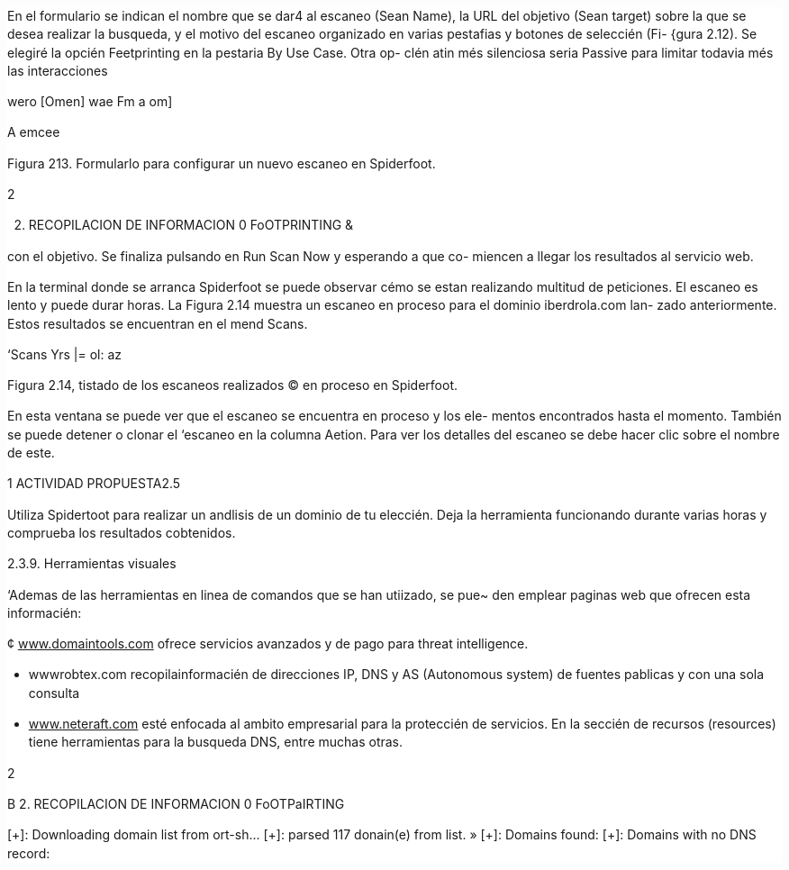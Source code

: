 En el formulario se indican el nombre que se dar4 al escaneo (Sean Name), la
URL del objetivo (Sean target) sobre la que se desea realizar la busqueda, y el
motivo del escaneo organizado en varias pestafias y botones de seleccién (Fi-
{gura 2.12). Se elegiré la opcién Feetprinting en la pestaria By Use Case. Otra op-
clén atin més silenciosa seria Passive para limitar todavia més las interacciones

wero [Omen] wae Fm a om]

A emcee

Figura 213. Formularlo para configurar un nuevo escaneo en Spiderfoot.

2

2. RECOPILACION DE INFORMACION 0 FoOTPRINTING &

con el objetivo. Se finaliza pulsando en Run Scan Now y esperando a que co-
miencen a llegar los resultados al servicio web.

En la terminal donde se arranca Spiderfoot se puede observar cémo se estan
realizando multitud de peticiones. El escaneo es lento y puede durar horas. La
Figura 2.14 muestra un escaneo en proceso para el dominio iberdrola.com lan-
zado anteriormente. Estos resultados se encuentran en el mend Scans.

‘Scans
Yrs |= ol: az

Figura 2.14, tistado de los escaneos realizados © en proceso en Spiderfoot.

En esta ventana se puede ver que el escaneo se encuentra en proceso y los ele-
mentos encontrados hasta el momento. También se puede detener o clonar el
‘escaneo en la columna Aetion. Para ver los detalles del escaneo se debe hacer
clic sobre el nombre de este.

1 ACTIVIDAD PROPUESTA2.5

Utiliza Spidertoot para realizar un andlisis de un dominio de tu eleccién. Deja
la herramienta funcionando durante varias horas y comprueba los resultados
cobtenidos.

2.3.9. Herramientas visuales

‘Ademas de las herramientas en linea de comandos que se han utiizado, se pue~
den emplear paginas web que ofrecen esta informacién:

¢ www.domaintools.com ofrece servicios avanzados y de pago para threat
intelligence.

+ wwwrobtex.com recopilainformacién de direcciones IP, DNS y AS (Autonomous
  system) de fuentes pablicas y con una sola consulta

+ www.neteraft.com esté enfocada al ambito empresarial para la proteccién
  de servicios. En la seccién de recursos (resources) tiene herramientas para la
  busqueda DNS, entre muchas otras.

2



B 2. RECOPILACION DE INFORMACION 0 FoOTPaIRTING


[+]: Downloading domain list from ort-sh...
[+]: parsed 117 donain(e) from list. »
[+]: Domains found:
[+]: Domains with no DNS record: